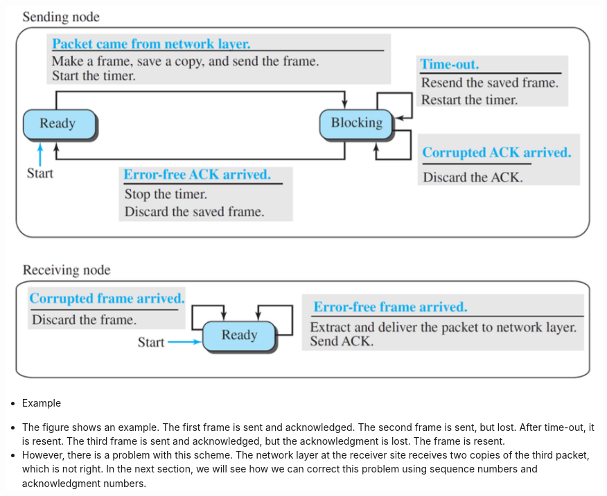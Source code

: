 ![dc12](/assets/images/2023-12-12/dc12.png)

- Example

* The figure shows an example. The first frame is sent and acknowledged. The second frame is sent, but lost. After time-out, it is resent. The third frame is sent and acknowledged, but the acknowledgment is lost. The frame is resent.
* However, there is a problem with this scheme. The network layer at the receiver site receives two copies of the third packet, which is not right. In the next section, we will see how we can correct this problem using sequence numbers and acknowledgment numbers.
